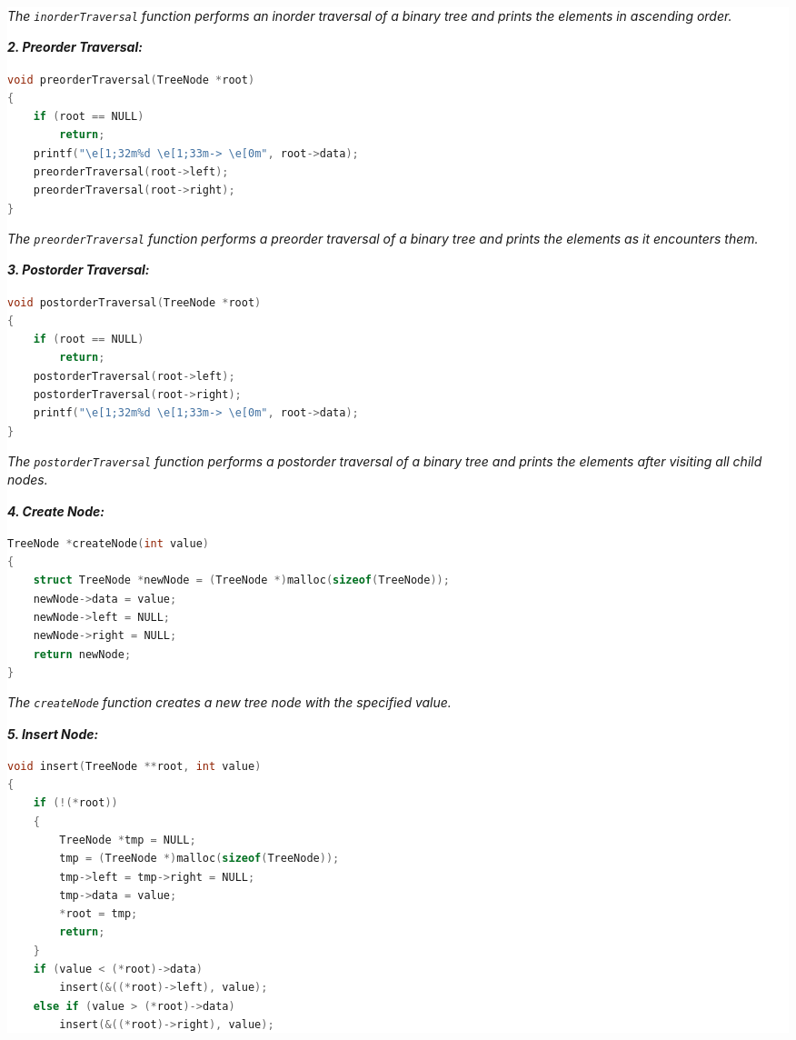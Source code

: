 _The `inorderTraversal` function performs an inorder traversal of a binary tree and prints the elements in ascending order._


**_2. Preorder Traversal:_**

```c
void preorderTraversal(TreeNode *root)
{
    if (root == NULL)
        return;
    printf("\e[1;32m%d \e[1;33m-> \e[0m", root->data);
    preorderTraversal(root->left);
    preorderTraversal(root->right);
}
```

_The `preorderTraversal` function performs a preorder traversal of a binary tree and prints the elements as it encounters them._


**_3. Postorder Traversal:_**

```c
void postorderTraversal(TreeNode *root)
{
    if (root == NULL)
        return;
    postorderTraversal(root->left);
    postorderTraversal(root->right);
    printf("\e[1;32m%d \e[1;33m-> \e[0m", root->data);
}
```

_The `postorderTraversal` function performs a postorder traversal of a binary tree and prints the elements after visiting all child nodes._


**_4. Create Node:_**

```c
TreeNode *createNode(int value)
{
    struct TreeNode *newNode = (TreeNode *)malloc(sizeof(TreeNode));
    newNode->data = value;
    newNode->left = NULL;
    newNode->right = NULL;
    return newNode;
}
```

_The `createNode` function creates a new tree node with the specified value._


**_5. Insert Node:_**

```c
void insert(TreeNode **root, int value)
{
    if (!(*root))
    {
        TreeNode *tmp = NULL;
        tmp = (TreeNode *)malloc(sizeof(TreeNode));
        tmp->left = tmp->right = NULL;
        tmp->data = value;
        *root = tmp;
        return;
    }
    if (value < (*root)->data)
        insert(&((*root)->left), value);
    else if (value > (*root)->data)
        insert(&((*root)->right), value);
```